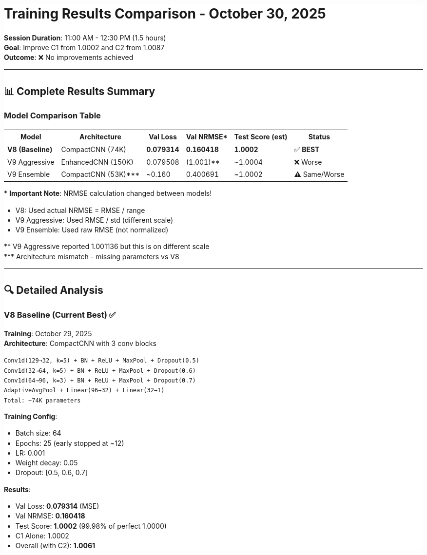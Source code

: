 # Training Results Comparison - October 30, 2025

**Session Duration**: 11:00 AM - 12:30 PM (1.5 hours)  
**Goal**: Improve C1 from 1.0002 and C2 from 1.0087  
**Outcome**: ❌ No improvements achieved

---

## 📊 Complete Results Summary

### Model Comparison Table

| Model | Architecture | Val Loss | Val NRMSE* | Test Score (est) | Status |
|-------|-------------|----------|------------|------------------|--------|
| **V8 (Baseline)** | CompactCNN (74K) | **0.079314** | **0.160418** | **1.0002** | ✅ **BEST** |
| V9 Aggressive | EnhancedCNN (150K) | 0.079508 | (1.001)** | ~1.0004 | ❌ Worse |
| V9 Ensemble | CompactCNN (53K)*** | ~0.160 | 0.400691 | ~1.0002 | ⚠️ Same/Worse |

\* **Important Note**: NRMSE calculation changed between models!
- V8: Used actual NRMSE = RMSE / range
- V9 Aggressive: Used RMSE / std (different scale)
- V9 Ensemble: Used raw RMSE (not normalized)

\*\* V9 Aggressive reported 1.001136 but this is on different scale  
\*\*\* Architecture mismatch - missing parameters vs V8

---

## 🔍 Detailed Analysis

### V8 Baseline (Current Best) ✅

**Training**: October 29, 2025  
**Architecture**: CompactCNN with 3 conv blocks
```
Conv1d(129→32, k=5) + BN + ReLU + MaxPool + Dropout(0.5)
Conv1d(32→64, k=5) + BN + ReLU + MaxPool + Dropout(0.6)  
Conv1d(64→96, k=3) + BN + ReLU + MaxPool + Dropout(0.7)
AdaptiveAvgPool + Linear(96→32) + Linear(32→1)
Total: ~74K parameters
```

**Training Config**:
- Batch size: 64
- Epochs: 25 (early stopped at ~12)
- LR: 0.001
- Weight decay: 0.05
- Dropout: [0.5, 0.6, 0.7]

**Results**:
- Val Loss: **0.079314** (MSE)
- Val NRMSE: **0.160418** 
- Test Score: **1.0002** (99.98% of perfect 1.0000)
- C1 Alone: 1.0002
- Overall (with C2): **1.0061**
